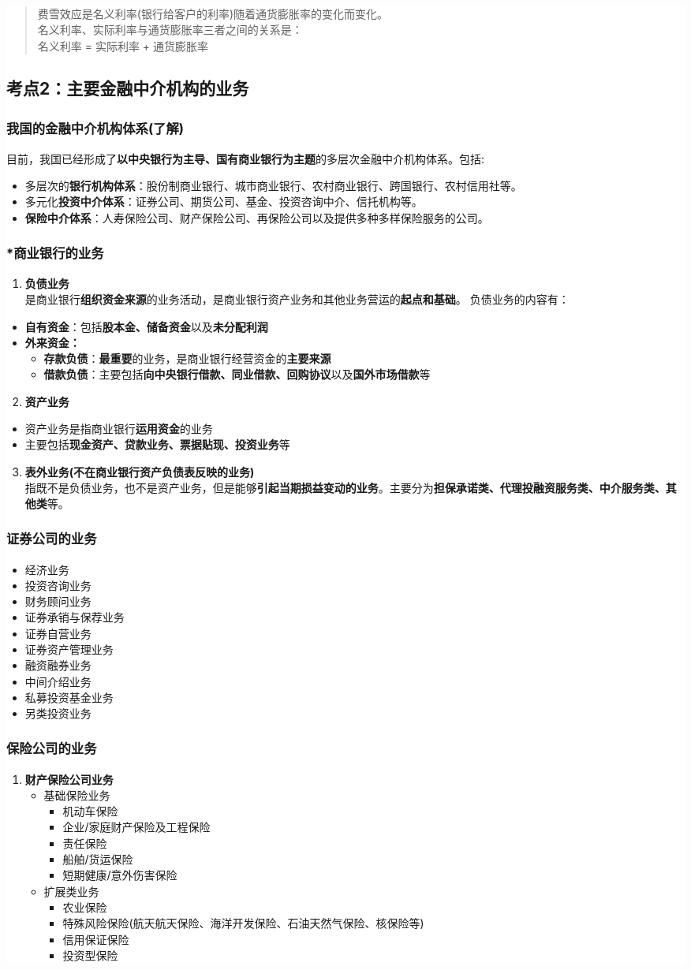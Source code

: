 > 费雪效应是名义利率(银行给客户的利率)随着通货膨胀率的变化而变化。<br>
> 名义利率、实际利率与通货膨胀率三者之间的关系是：<br>
> 名义利率 = 实际利率 + 通货膨胀率

## 考点2：主要金融中介机构的业务

### 我国的金融中介机构体系(了解)
目前，我国已经形成了**以中央银行为主导、国有商业银行为主题**的多层次金融中介机构体系。包括:
- 多层次的**银行机构体系**：股份制商业银行、城市商业银行、农村商业银行、跨国银行、农村信用社等。
- 多元化**投资中介体系**：证券公司、期货公司、基金、投资咨询中介、信托机构等。
- **保险中介体系**：人寿保险公司、财产保险公司、再保险公司以及提供多种多样保险服务的公司。

### *商业银行的业务
1. **负债业务**<br>
  是商业银行**组织资金来源**的业务活动，是商业银行资产业务和其他业务营运的**起点和基础**。
  负债业务的内容有：
  - **自有资金**：包括**股本金、储备资金**以及**未分配利润**
  - **外来资金：**
    - **存款负债**：**最重要**的业务，是商业银行经营资金的**主要来源**
    - **借款负债**：主要包括**向中央银行借款、同业借款、回购协议**以及**国外市场借款**等
2. **资产业务**<br>
  -  资产业务是指商业银行**运用资金**的业务
  -  主要包括**现金资产、贷款业务、票据贴现、投资业务**等
3. **表外业务(不在商业银行资产负债表反映的业务)**<br>
  指既不是负债业务，也不是资产业务，但是能够**引起当期损益变动的业务**。主要分为**担保承诺类、代理投融资服务类、中介服务类、其他类**等。

### 证券公司的业务
- 经济业务
- 投资咨询业务
- 财务顾问业务
- 证券承销与保荐业务
- 证券自营业务
- 证券资产管理业务
- 融资融券业务
- 中间介绍业务
- 私募投资基金业务
- 另类投资业务

### 保险公司的业务
1. **财产保险公司业务**
   - 基础保险业务
     - 机动车保险
     - 企业/家庭财产保险及工程保险
     - 责任保险
     - 船舶/货运保险
     - 短期健康/意外伤害保险
   - 扩展类业务
     - 农业保险
     - 特殊风险保险(航天航天保险、海洋开发保险、石油天然气保险、核保险等)
     - 信用保证保险
     - 投资型保险
